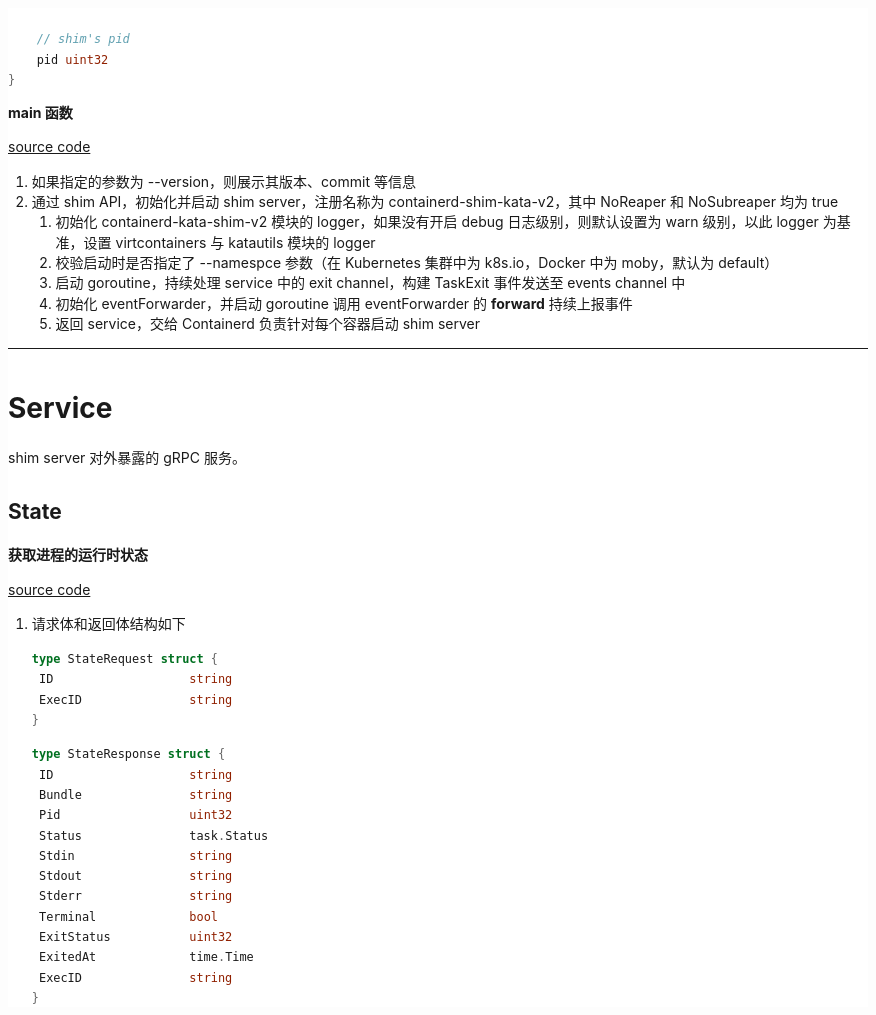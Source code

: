 ```go

	// shim's pid
	pid uint32
}
```

**main 函数**

[source code](https://github.com/kata-containers/kata-containers/blob/3.0.0/src/runtime/cmd/containerd-shim-kata-v2/main.go#L24)

1. 如果指定的参数为 --version，则展示其版本、commit 等信息
2. 通过 shim API，初始化并启动 shim server，注册名称为 containerd-shim-kata-v2，其中 NoReaper 和 NoSubreaper 均为 true
   1. 初始化 containerd-kata-shim-v2 模块的 logger，如果没有开启 debug 日志级别，则默认设置为 warn 级别，以此 logger 为基准，设置 virtcontainers 与 katautils 模块的 logger
   2. 校验启动时是否指定了 --namespce 参数（在 Kubernetes 集群中为 k8s.io，Docker 中为 moby，默认为 default）
   3. 启动 goroutine，持续处理 service 中的 exit channel，构建 TaskExit 事件发送至 events channel 中
   4. 初始化 eventForwarder，并启动 goroutine 调用 eventForwarder 的 **forward** 持续上报事件
   5. 返回 service，交给 Containerd 负责针对每个容器启动 shim server


****

# Service

shim server 对外暴露的 gRPC 服务。

## State

**获取进程的运行时状态**

[source code](https://github.com/kata-containers/kata-containers/blob/3.0.0/src/runtime/pkg/containerd-shim-v2/service.go#L628)

1. 请求体和返回体结构如下

   ```go
   type StateRequest struct {
   	ID                   string   
   	ExecID               string      
   }
   ```

   ```go
   type StateResponse struct {
   	ID                   string      
   	Bundle               string      
   	Pid                  uint32      
   	Status               task.Status 
   	Stdin                string      
   	Stdout               string     
   	Stderr               string      
   	Terminal             bool       
   	ExitStatus           uint32      
   	ExitedAt             time.Time   
   	ExecID               string           
   }
   ```
